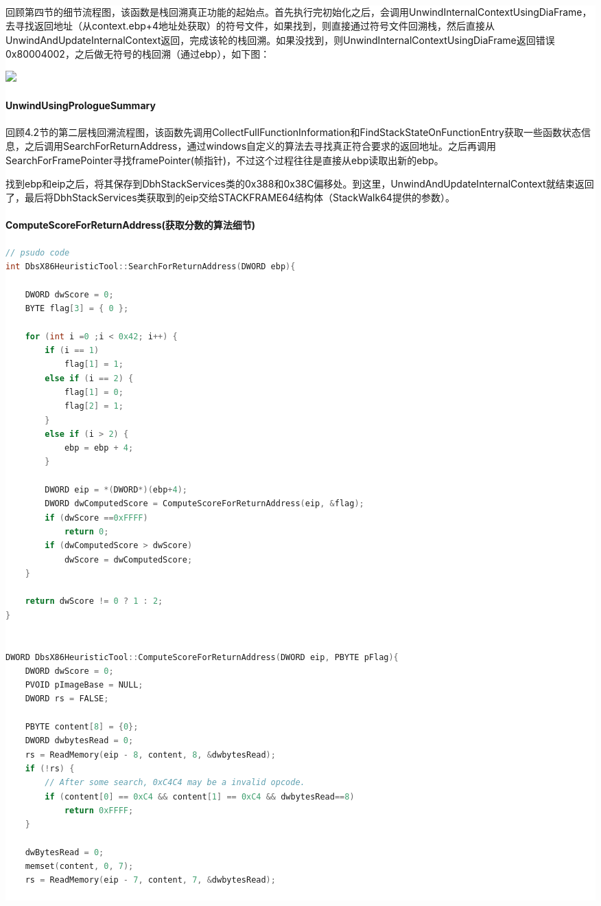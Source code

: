 回顾第四节的细节流程图，该函数是栈回溯真正功能的起始点。首先执行完初始化之后，会调用UnwindInternalContextUsingDiaFrame，去寻找返回地址（从context.ebp+4地址处获取）的符号文件，如果找到，则直接通过符号文件回溯栈，然后直接从UnwindAndUpdateInternalContext返回，完成该轮的栈回溯。如果没找到，则UnwindInternalContextUsingDiaFrame返回错误0x80004002，之后做无符号的栈回溯（通过ebp），如下图：

![](https://image-hosts.oss-cn-chengdu.aliyuncs.com/reverse/stack_unwind/DoUnwindUsingInternalContext.png)

#### UnwindUsingPrologueSummary

回顾4.2节的第二层栈回溯流程图，该函数先调用CollectFullFunctionInformation和FindStackStateOnFunctionEntry获取一些函数状态信息，之后调用SearchForReturnAddress，通过windows自定义的算法去寻找真正符合要求的返回地址。之后再调用SearchForFramePointer寻找framePointer(帧指针)，不过这个过程往往是直接从ebp读取出新的ebp。

找到ebp和eip之后，将其保存到DbhStackServices类的0x388和0x38C偏移处。到这里，UnwindAndUpdateInternalContext就结束返回了，最后将DbhStackServices类获取到的eip交给STACKFRAME64结构体（StackWalk64提供的参数）。

#### ComputeScoreForReturnAddress(获取分数的算法细节)

```c
// psudo code
int DbsX86HeuristicTool::SearchForReturnAddress(DWORD ebp){
    
    DWORD dwScore = 0;
    BYTE flag[3] = { 0 };
    
    for (int i =0 ;i < 0x42; i++) {
        if (i == 1)
            flag[1] = 1;
        else if (i == 2) {
            flag[1] = 0;
            flag[2] = 1;
        }
        else if (i > 2) {
            ebp = ebp + 4;
        }
        
        DWORD eip = *(DWORD*)(ebp+4);
        DWORD dwComputedScore = ComputeScoreForReturnAddress(eip, &flag);
        if (dwScore ==0xFFFF)
            return 0;
        if (dwComputedScore > dwScore)
            dwScore = dwComputedScore;
    }
    
    return dwScore != 0 ? 1 : 2;
}


DWORD DbsX86HeuristicTool::ComputeScoreForReturnAddress(DWORD eip, PBYTE pFlag){
    DWORD dwScore = 0;
    PVOID pImageBase = NULL;
    DWORD rs = FALSE;
    
    PBYTE content[8] = {0};
    DWORD dwbytesRead = 0;
    rs = ReadMemory(eip - 8, content, 8, &dwbytesRead);
    if (!rs) {
        // After some search, 0xC4C4 may be a invalid opcode.
        if (content[0] == 0xC4 && content[1] == 0xC4 && dwbytesRead==8)
            return 0xFFFF;
    }
    
    dwBytesRead = 0;
    memset(content, 0, 7);
    rs = ReadMemory(eip - 7, content, 7, &dwbytesRead);
    
```
